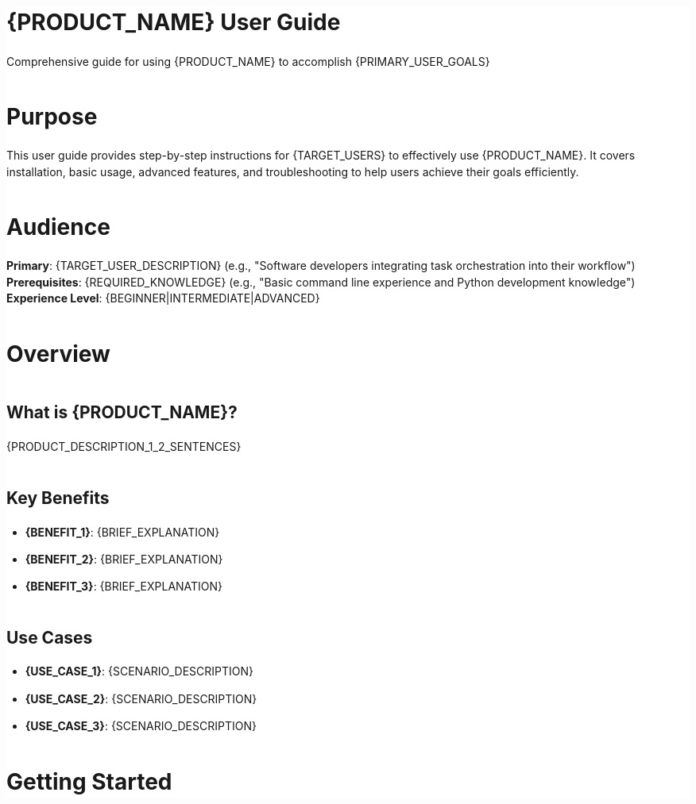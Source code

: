 
# {PRODUCT_NAME} User Guide

Comprehensive guide for using {PRODUCT_NAME} to accomplish {PRIMARY_USER_GOALS}

#
# Purpose

This user guide provides step-by-step instructions for {TARGET_USERS} to effectively use {PRODUCT_NAME}. It covers installation, basic usage, advanced features, and troubleshooting to help users achieve their goals efficiently.

#
# Audience

**Primary**: {TARGET_USER_DESCRIPTION} (e.g., "Software developers integrating task orchestration into their workflow")
**Prerequisites**: {REQUIRED_KNOWLEDGE} (e.g., "Basic command line experience and Python development knowledge")
**Experience Level**: {BEGINNER|INTERMEDIATE|ADVANCED}

#
# Overview

#
## What is {PRODUCT_NAME}?

{PRODUCT_DESCRIPTION_1_2_SENTENCES}

#
## Key Benefits

- **{BENEFIT_1}**: {BRIEF_EXPLANATION}

- **{BENEFIT_2}**: {BRIEF_EXPLANATION}

- **{BENEFIT_3}**: {BRIEF_EXPLANATION}

#
## Use Cases

- **{USE_CASE_1}**: {SCENARIO_DESCRIPTION}

- **{USE_CASE_2}**: {SCENARIO_DESCRIPTION}

- **{USE_CASE_3}**: {SCENARIO_DESCRIPTION}

#
# Getting Started
